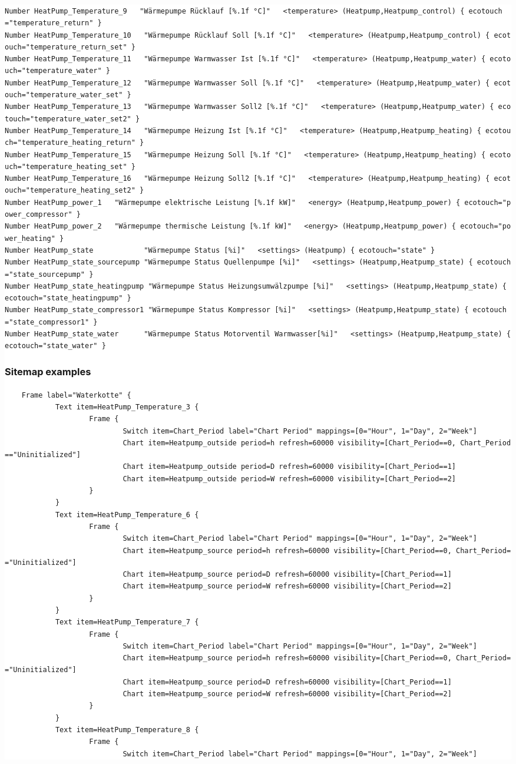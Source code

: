     Number HeatPump_Temperature_9   "Wärmepumpe Rücklauf [%.1f °C]"   <temperature> (Heatpump,Heatpump_control) { ecotouch="temperature_return" }
    Number HeatPump_Temperature_10   "Wärmepumpe Rücklauf Soll [%.1f °C]"   <temperature> (Heatpump,Heatpump_control) { ecotouch="temperature_return_set" }
    Number HeatPump_Temperature_11   "Wärmepumpe Warmwasser Ist [%.1f °C]"   <temperature> (Heatpump,Heatpump_water) { ecotouch="temperature_water" }
    Number HeatPump_Temperature_12   "Wärmepumpe Warmwasser Soll [%.1f °C]"   <temperature> (Heatpump,Heatpump_water) { ecotouch="temperature_water_set" }
    Number HeatPump_Temperature_13   "Wärmepumpe Warmwasser Soll2 [%.1f °C]"   <temperature> (Heatpump,Heatpump_water) { ecotouch="temperature_water_set2" }
    Number HeatPump_Temperature_14   "Wärmepumpe Heizung Ist [%.1f °C]"   <temperature> (Heatpump,Heatpump_heating) { ecotouch="temperature_heating_return" }
    Number HeatPump_Temperature_15   "Wärmepumpe Heizung Soll [%.1f °C]"   <temperature> (Heatpump,Heatpump_heating) { ecotouch="temperature_heating_set" }
    Number HeatPump_Temperature_16   "Wärmepumpe Heizung Soll2 [%.1f °C]"   <temperature> (Heatpump,Heatpump_heating) { ecotouch="temperature_heating_set2" }
    Number HeatPump_power_1   "Wärmepumpe elektrische Leistung [%.1f kW]"   <energy> (Heatpump,Heatpump_power) { ecotouch="power_compressor" }
    Number HeatPump_power_2   "Wärmepumpe thermische Leistung [%.1f kW]"   <energy> (Heatpump,Heatpump_power) { ecotouch="power_heating" }
    Number HeatPump_state            "Wärmepumpe Status [%i]"   <settings> (Heatpump) { ecotouch="state" }
    Number HeatPump_state_sourcepump "Wärmepumpe Status Quellenpumpe [%i]"   <settings> (Heatpump,Heatpump_state) { ecotouch="state_sourcepump" }
    Number HeatPump_state_heatingpump "Wärmepumpe Status Heizungsumwälzpumpe [%i]"   <settings> (Heatpump,Heatpump_state) { ecotouch="state_heatingpump" }
    Number HeatPump_state_compressor1 "Wärmepumpe Status Kompressor [%i]"   <settings> (Heatpump,Heatpump_state) { ecotouch="state_compressor1" }
    Number HeatPump_state_water      "Wärmepumpe Status Motorventil Warmwasser[%i]"   <settings> (Heatpump,Heatpump_state) { ecotouch="state_water" }

### Sitemap examples

        Frame label="Waterkotte" {
                Text item=HeatPump_Temperature_3 {
                        Frame {
                                Switch item=Chart_Period label="Chart Period" mappings=[0="Hour", 1="Day", 2="Week"]
                                Chart item=Heatpump_outside period=h refresh=60000 visibility=[Chart_Period==0, Chart_Period=="Uninitialized"]
                                Chart item=Heatpump_outside period=D refresh=60000 visibility=[Chart_Period==1]
                                Chart item=Heatpump_outside period=W refresh=60000 visibility=[Chart_Period==2]
                        }
                }
                Text item=HeatPump_Temperature_6 {
                        Frame {
                                Switch item=Chart_Period label="Chart Period" mappings=[0="Hour", 1="Day", 2="Week"]
                                Chart item=Heatpump_source period=h refresh=60000 visibility=[Chart_Period==0, Chart_Period=="Uninitialized"]
                                Chart item=Heatpump_source period=D refresh=60000 visibility=[Chart_Period==1]
                                Chart item=Heatpump_source period=W refresh=60000 visibility=[Chart_Period==2]
                        }
                }
                Text item=HeatPump_Temperature_7 {
                        Frame {
                                Switch item=Chart_Period label="Chart Period" mappings=[0="Hour", 1="Day", 2="Week"]
                                Chart item=Heatpump_source period=h refresh=60000 visibility=[Chart_Period==0, Chart_Period=="Uninitialized"]
                                Chart item=Heatpump_source period=D refresh=60000 visibility=[Chart_Period==1]
                                Chart item=Heatpump_source period=W refresh=60000 visibility=[Chart_Period==2]
                        }
                }
                Text item=HeatPump_Temperature_8 {
                        Frame {
                                Switch item=Chart_Period label="Chart Period" mappings=[0="Hour", 1="Day", 2="Week"]